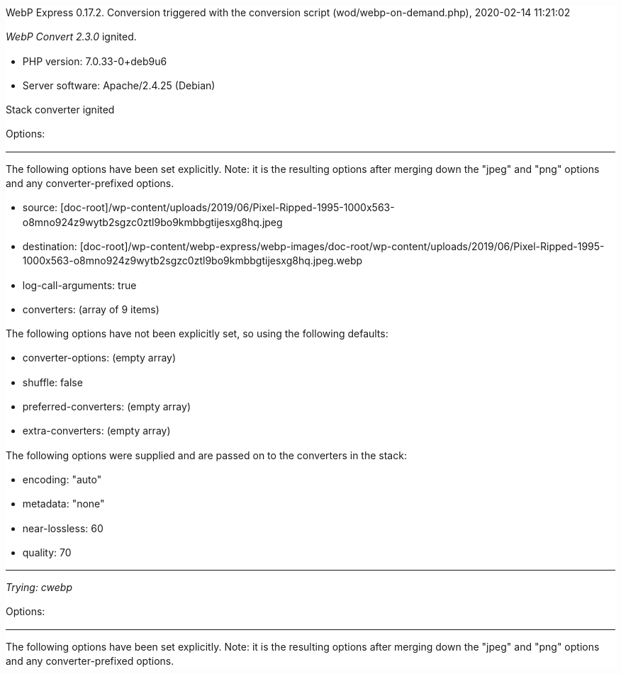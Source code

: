 WebP Express 0.17.2. Conversion triggered with the conversion script (wod/webp-on-demand.php), 2020-02-14 11:21:02


*WebP Convert 2.3.0*  ignited.

- PHP version: 7.0.33-0+deb9u6

- Server software: Apache/2.4.25 (Debian)


Stack converter ignited


Options:

------------

The following options have been set explicitly. Note: it is the resulting options after merging down the "jpeg" and "png" options and any converter-prefixed options.

- source: [doc-root]/wp-content/uploads/2019/06/Pixel-Ripped-1995-1000x563-o8mno924z9wytb2sgzc0ztl9bo9kmbbgtijesxg8hq.jpeg

- destination: [doc-root]/wp-content/webp-express/webp-images/doc-root/wp-content/uploads/2019/06/Pixel-Ripped-1995-1000x563-o8mno924z9wytb2sgzc0ztl9bo9kmbbgtijesxg8hq.jpeg.webp

- log-call-arguments: true

- converters: (array of 9 items)


The following options have not been explicitly set, so using the following defaults:

- converter-options: (empty array)

- shuffle: false

- preferred-converters: (empty array)

- extra-converters: (empty array)


The following options were supplied and are passed on to the converters in the stack:

- encoding: "auto"

- metadata: "none"

- near-lossless: 60

- quality: 70

------------



*Trying: cwebp* 


Options:

------------

The following options have been set explicitly. Note: it is the resulting options after merging down the "jpeg" and "png" options and any converter-prefixed options.
